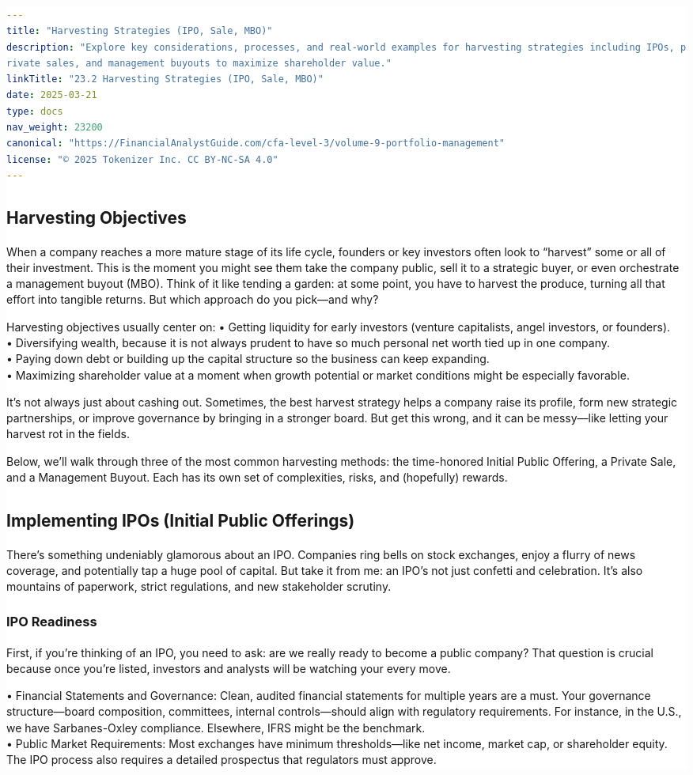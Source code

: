 ```yaml
---
title: "Harvesting Strategies (IPO, Sale, MBO)"
description: "Explore key considerations, processes, and real-world examples for harvesting strategies including IPOs, private sales, and management buyouts to maximize shareholder value."
linkTitle: "23.2 Harvesting Strategies (IPO, Sale, MBO)"
date: 2025-03-21
type: docs
nav_weight: 23200
canonical: "https://FinancialAnalystGuide.com/cfa-level-3/volume-9-portfolio-management"
license: "© 2025 Tokenizer Inc. CC BY-NC-SA 4.0"
---
```


## Harvesting Objectives

When a company reaches a more mature stage of its life cycle, founders or key investors often look to “harvest” some or all of their investment. This is the moment you might see them take the company public, sell it to a strategic buyer, or even orchestrate a management buyout (MBO). Think of it like tending a garden: at some point, you have to harvest the produce, turning all that effort into tangible returns. But which approach do you pick—and why?

Harvesting objectives usually center on:
• Getting liquidity for early investors (venture capitalists, angel investors, or founders).  
• Diversifying wealth, because it is not always prudent to have so much personal net worth tied up in one company.  
• Paying down debt or building up the capital structure so the business can keep expanding.  
• Maximizing shareholder value at a moment when growth potential or market conditions might be especially favorable.

It’s not always just about cashing out. Sometimes, the best harvest strategy helps a company raise its profile, form new strategic partnerships, or improve governance by bringing in a stronger board. But get this wrong, and it can be messy—like letting your harvest rot in the fields.

Below, we’ll walk through three of the most common harvesting methods: the time-honored Initial Public Offering, a Private Sale, and a Management Buyout. Each has its own set of complexities, risks, and (hopefully) rewards.

## Implementing IPOs (Initial Public Offerings)

There’s something undeniably glamorous about an IPO. Companies ring bells on stock exchanges, enjoy a flurry of news coverage, and potentially tap a huge pool of capital. But take it from me: an IPO’s not just confetti and celebration. It’s also mountains of paperwork, strict regulations, and new stakeholder scrutiny.

### IPO Readiness

First, if you’re thinking of an IPO, you need to ask: are we really ready to become a public company? That question is crucial because once you’re listed, investors and analysts will be watching your every move.  

• Financial Statements and Governance: Clean, audited financial statements for multiple years are a must. Your governance structure—board composition, committees, internal controls—should align with regulatory requirements. For instance, in the U.S., we have Sarbanes-Oxley compliance. Elsewhere, IFRS might be the benchmark.  
• Public Market Requirements: Most exchanges have minimum thresholds—like net income, market cap, or shareholder equity. The IPO process also requires a detailed prospectus that regulators must approve.  
